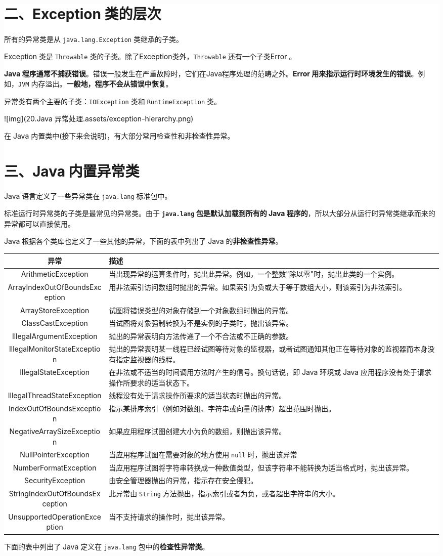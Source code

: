 # 二、Exception 类的层次

所有的异常类是从 `java.lang.Exception` 类继承的子类。

Exception 类是 `Throwable` 类的子类。除了Exception类外，`Throwable` 还有一个子类Error 。

**Java 程序通常不捕获错误**。错误一般发生在严重故障时，它们在Java程序处理的范畴之外。**Error 用来指示运行时环境发生的错误**。例如，`JVM` 内存溢出。**一般地，程序不会从错误中恢复**。

异常类有两个主要的子类：`IOException` 类和 `RuntimeException` 类。

![img](20.Java 异常处理.assets/exception-hierarchy.png)

在 Java 内置类中(接下来会说明)，有大部分常用检查性和非检查性异常。

# 三、Java 内置异常类

Java 语言定义了一些异常类在 `java.lang` 标准包中。

标准运行时异常类的子类是最常见的异常类。由于 **`java.lang` 包是默认加载到所有的 Java 程序的**，所以大部分从运行时异常类继承而来的异常都可以直接使用。

Java 根据各个类库也定义了一些其他的异常，下面的表中列出了 Java 的**非检查性异常**。 

|            **异常**             | **描述**                                                     |
| :-----------------------------: | :----------------------------------------------------------- |
|       ArithmeticException       | 当出现异常的运算条件时，抛出此异常。例如，一个整数"除以零"时，抛出此类的一个实例。 |
| ArrayIndexOutOfBoundsException  | 用非法索引访问数组时抛出的异常。如果索引为负或大于等于数组大小，则该索引为非法索引。 |
|       ArrayStoreException       | 试图将错误类型的对象存储到一个对象数组时抛出的异常。         |
|       ClassCastException        | 当试图将对象强制转换为不是实例的子类时，抛出该异常。         |
|    IllegalArgumentException     | 抛出的异常表明向方法传递了一个不合法或不正确的参数。         |
|  IllegalMonitorStateException   | 抛出的异常表明某一线程已经试图等待对象的监视器，或者试图通知其他正在等待对象的监视器而本身没有指定监视器的线程。 |
|      IllegalStateException      | 在非法或不适当的时间调用方法时产生的信号。换句话说，即 Java 环境或 Java 应用程序没有处于请求操作所要求的适当状态下。 |
|   IllegalThreadStateException   | 线程没有处于请求操作所要求的适当状态时抛出的异常。           |
|    IndexOutOfBoundsException    | 指示某排序索引（例如对数组、字符串或向量的排序）超出范围时抛出。 |
|   NegativeArraySizeException    | 如果应用程序试图创建大小为负的数组，则抛出该异常。           |
|      NullPointerException       | 当应用程序试图在需要对象的地方使用 `null` 时，抛出该异常     |
|      NumberFormatException      | 当应用程序试图将字符串转换成一种数值类型，但该字符串不能转换为适当格式时，抛出该异常。 |
|        SecurityException        | 由安全管理器抛出的异常，指示存在安全侵犯。                   |
| StringIndexOutOfBoundsException | 此异常由 `String` 方法抛出，指示索引或者为负，或者超出字符串的大小。 |
|  UnsupportedOperationException  | 当不支持请求的操作时，抛出该异常。                           |

下面的表中列出了 Java 定义在 `java.lang` 包中的**检查性异常类**。
